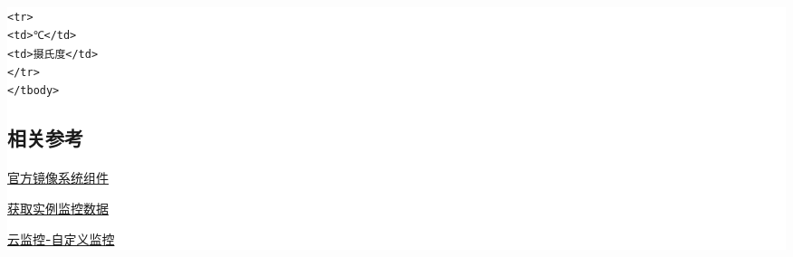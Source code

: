     <tr>
	<td>℃</td>
	<td>摄氏度</td>
    </tr>
	</tbody>
</table>


  
## 相关参考
[官方镜像系统组件](https://docs.jdcloud.com/cn/virtual-machines/default-agent-in-public-image)

[获取实例监控数据](https://docs.jdcloud.com/cn/virtual-machines/get-monitor-data)

[云监控-自定义监控](https://docs.jdcloud.com/cn/monitoring/custom-monitoring-overview)

 
   

